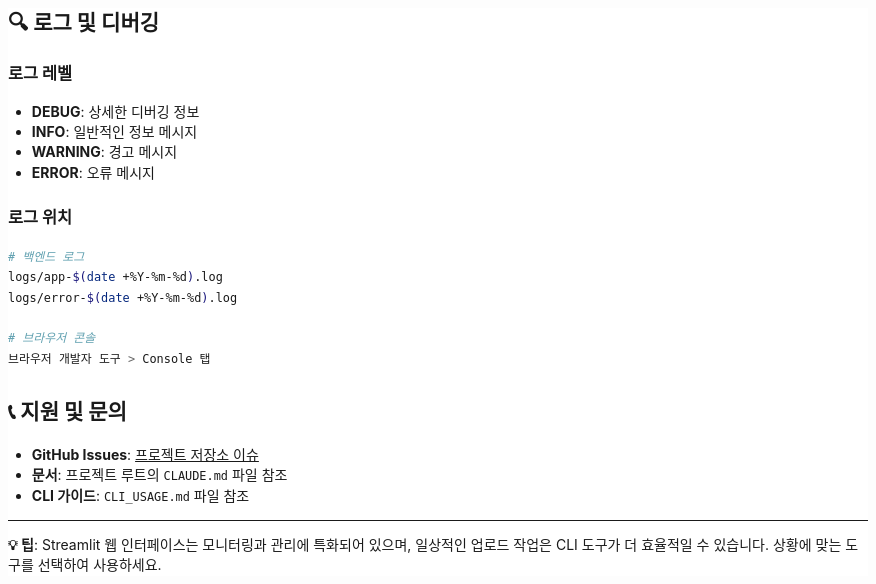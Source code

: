 ## 🔍 로그 및 디버깅

### 로그 레벨
- **DEBUG**: 상세한 디버깅 정보
- **INFO**: 일반적인 정보 메시지
- **WARNING**: 경고 메시지
- **ERROR**: 오류 메시지

### 로그 위치
```bash
# 백엔드 로그
logs/app-$(date +%Y-%m-%d).log
logs/error-$(date +%Y-%m-%d).log

# 브라우저 콘솔
브라우저 개발자 도구 > Console 탭
```

## 📞 지원 및 문의

- **GitHub Issues**: [프로젝트 저장소 이슈](https://github.com/user/youtube-upload-automation/issues)
- **문서**: 프로젝트 루트의 `CLAUDE.md` 파일 참조
- **CLI 가이드**: `CLI_USAGE.md` 파일 참조

---

**💡 팁**: Streamlit 웹 인터페이스는 모니터링과 관리에 특화되어 있으며, 일상적인 업로드 작업은 CLI 도구가 더 효율적일 수 있습니다. 상황에 맞는 도구를 선택하여 사용하세요.